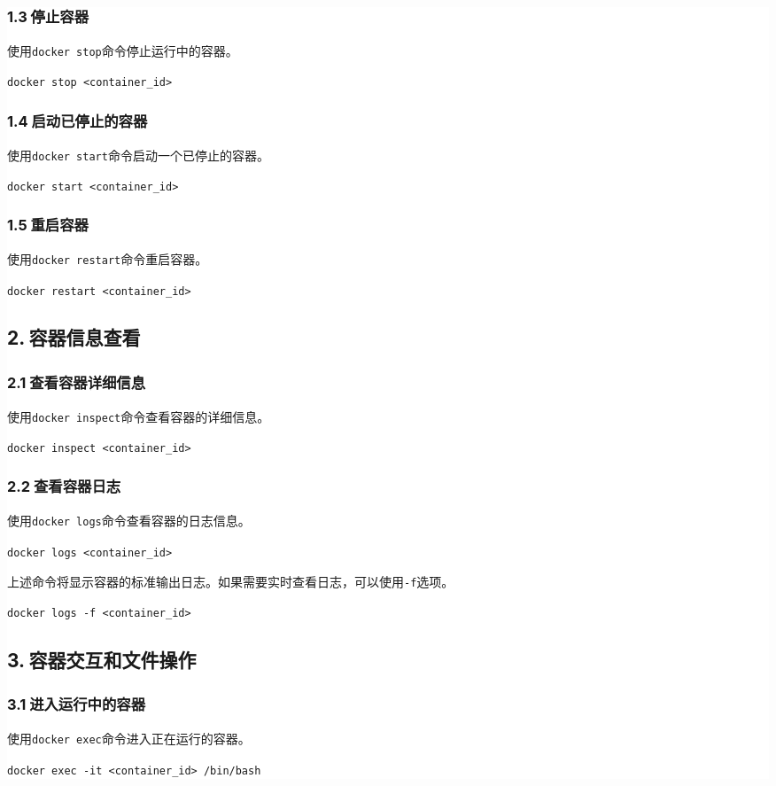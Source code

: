 ### **1.3 停止容器**

使用`docker stop`命令停止运行中的容器。

```shell
docker stop <container_id>
```

### **1.4 启动已停止的容器**

使用`docker start`命令启动一个已停止的容器。

```shell
docker start <container_id>
```

### **1.5 重启容器**

使用`docker restart`命令重启容器。

```shell
docker restart <container_id>
```

## **2. 容器信息查看**

### **2.1 查看容器详细信息**

使用`docker inspect`命令查看容器的详细信息。

```shell
docker inspect <container_id>
```

### **2.2 查看容器日志**

使用`docker logs`命令查看容器的日志信息。

```shell
docker logs <container_id>
```

上述命令将显示容器的标准输出日志。如果需要实时查看日志，可以使用`-f`选项。

```shell
docker logs -f <container_id>
```

## **3. 容器交互和文件操作**

### **3.1 进入运行中的容器**

使用`docker exec`命令进入正在运行的容器。

```shell
docker exec -it <container_id> /bin/bash
```
